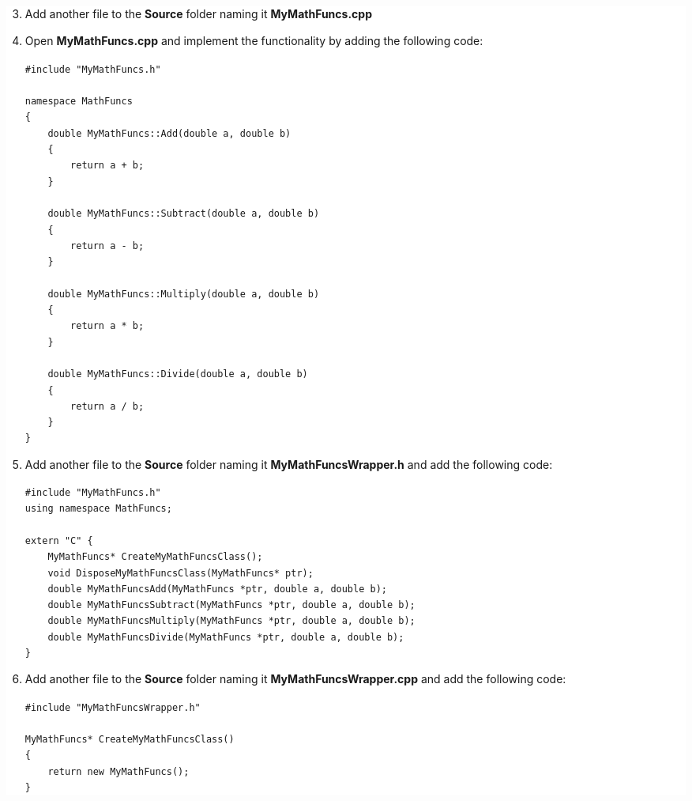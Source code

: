3. Add another file to the **Source** folder naming it  **MyMathFuncs.cpp**
4. Open **MyMathFuncs.cpp** and implement the functionality by adding the following code:

    ```
    #include "MyMathFuncs.h"

    namespace MathFuncs
    {
        double MyMathFuncs::Add(double a, double b)
        {
            return a + b;
        }

        double MyMathFuncs::Subtract(double a, double b)
        {
            return a - b;
        }

        double MyMathFuncs::Multiply(double a, double b)
        {
            return a * b;
        }

        double MyMathFuncs::Divide(double a, double b)
        {
            return a / b;
        }
    }
    ```

5. Add another file to the **Source** folder naming it  **MyMathFuncsWrapper.h** and add the following code:

    ```
    #include "MyMathFuncs.h"
    using namespace MathFuncs;

    extern "C" {
        MyMathFuncs* CreateMyMathFuncsClass();
        void DisposeMyMathFuncsClass(MyMathFuncs* ptr);
        double MyMathFuncsAdd(MyMathFuncs *ptr, double a, double b);
        double MyMathFuncsSubtract(MyMathFuncs *ptr, double a, double b);
        double MyMathFuncsMultiply(MyMathFuncs *ptr, double a, double b);
        double MyMathFuncsDivide(MyMathFuncs *ptr, double a, double b);
    }
    ```

6. Add another file to the **Source** folder naming it **MyMathFuncsWrapper.cpp** and add the following code:

    ```
    #include "MyMathFuncsWrapper.h"

    MyMathFuncs* CreateMyMathFuncsClass()
    {
        return new MyMathFuncs();
    }
